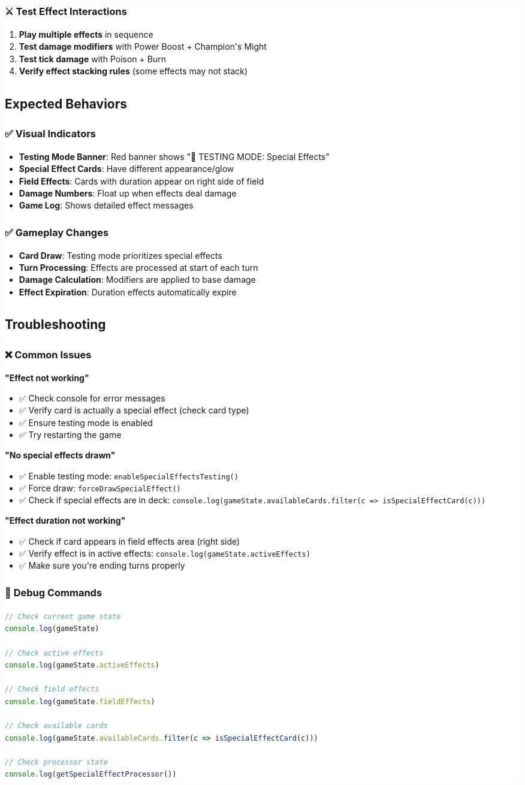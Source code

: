### ⚔️ **Test Effect Interactions**

1. **Play multiple effects** in sequence
2. **Test damage modifiers** with Power Boost + Champion's Might
3. **Test tick damage** with Poison + Burn
4. **Verify effect stacking rules** (some effects may not stack)

## Expected Behaviors

### ✅ **Visual Indicators**

- **Testing Mode Banner**: Red banner shows "🧪 TESTING MODE: Special Effects"
- **Special Effect Cards**: Have different appearance/glow
- **Field Effects**: Cards with duration appear on right side of field
- **Damage Numbers**: Float up when effects deal damage
- **Game Log**: Shows detailed effect messages

### ✅ **Gameplay Changes**

- **Card Draw**: Testing mode prioritizes special effects
- **Turn Processing**: Effects are processed at start of each turn
- **Damage Calculation**: Modifiers are applied to base damage
- **Effect Expiration**: Duration effects automatically expire

## Troubleshooting

### ❌ **Common Issues**

**"Effect not working"**
- ✅ Check console for error messages
- ✅ Verify card is actually a special effect (check card type)
- ✅ Ensure testing mode is enabled
- ✅ Try restarting the game

**"No special effects drawn"**
- ✅ Enable testing mode: `enableSpecialEffectsTesting()`
- ✅ Force draw: `forceDrawSpecialEffect()`
- ✅ Check if special effects are in deck: `console.log(gameState.availableCards.filter(c => isSpecialEffectCard(c)))`

**"Effect duration not working"**
- ✅ Check if card appears in field effects area (right side)
- ✅ Verify effect is in active effects: `console.log(gameState.activeEffects)`
- ✅ Make sure you're ending turns properly

### 🔧 **Debug Commands**

```javascript
// Check current game state
console.log(gameState)

// Check active effects
console.log(gameState.activeEffects)

// Check field effects
console.log(gameState.fieldEffects)

// Check available cards
console.log(gameState.availableCards.filter(c => isSpecialEffectCard(c)))

// Check processor state
console.log(getSpecialEffectProcessor())
```
